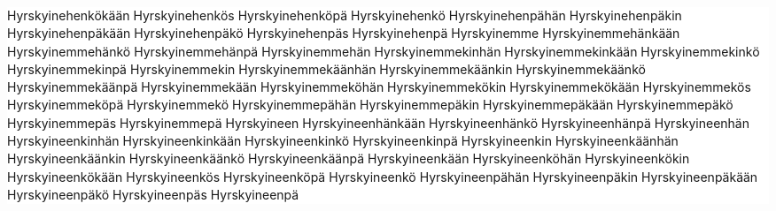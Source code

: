Hyrskyinehenkökään
Hyrskyinehenkös
Hyrskyinehenköpä
Hyrskyinehenkö
Hyrskyinehenpähän
Hyrskyinehenpäkin
Hyrskyinehenpäkään
Hyrskyinehenpäkö
Hyrskyinehenpäs
Hyrskyinehenpä
Hyrskyinemme
Hyrskyinemmehänkään
Hyrskyinemmehänkö
Hyrskyinemmehänpä
Hyrskyinemmehän
Hyrskyinemmekinhän
Hyrskyinemmekinkään
Hyrskyinemmekinkö
Hyrskyinemmekinpä
Hyrskyinemmekin
Hyrskyinemmekäänhän
Hyrskyinemmekäänkin
Hyrskyinemmekäänkö
Hyrskyinemmekäänpä
Hyrskyinemmekään
Hyrskyinemmeköhän
Hyrskyinemmekökin
Hyrskyinemmekökään
Hyrskyinemmekös
Hyrskyinemmeköpä
Hyrskyinemmekö
Hyrskyinemmepähän
Hyrskyinemmepäkin
Hyrskyinemmepäkään
Hyrskyinemmepäkö
Hyrskyinemmepäs
Hyrskyinemmepä
Hyrskyineen
Hyrskyineenhänkään
Hyrskyineenhänkö
Hyrskyineenhänpä
Hyrskyineenhän
Hyrskyineenkinhän
Hyrskyineenkinkään
Hyrskyineenkinkö
Hyrskyineenkinpä
Hyrskyineenkin
Hyrskyineenkäänhän
Hyrskyineenkäänkin
Hyrskyineenkäänkö
Hyrskyineenkäänpä
Hyrskyineenkään
Hyrskyineenköhän
Hyrskyineenkökin
Hyrskyineenkökään
Hyrskyineenkös
Hyrskyineenköpä
Hyrskyineenkö
Hyrskyineenpähän
Hyrskyineenpäkin
Hyrskyineenpäkään
Hyrskyineenpäkö
Hyrskyineenpäs
Hyrskyineenpä
